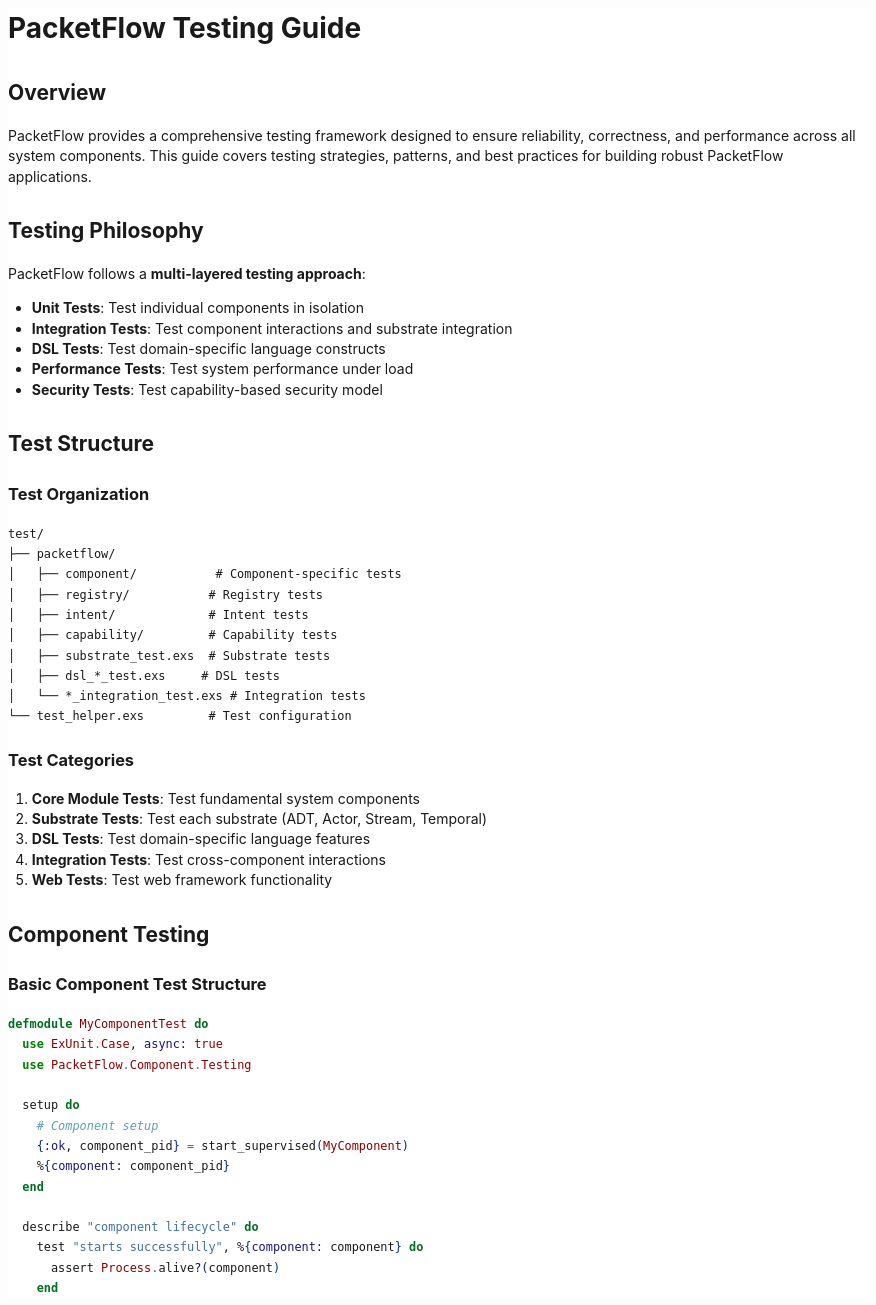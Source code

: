# PacketFlow Testing Guide

## Overview

PacketFlow provides a comprehensive testing framework designed to ensure reliability, correctness, and performance across all system components. This guide covers testing strategies, patterns, and best practices for building robust PacketFlow applications.

## Testing Philosophy

PacketFlow follows a **multi-layered testing approach**:

- **Unit Tests**: Test individual components in isolation
- **Integration Tests**: Test component interactions and substrate integration
- **DSL Tests**: Test domain-specific language constructs
- **Performance Tests**: Test system performance under load
- **Security Tests**: Test capability-based security model

## Test Structure

### Test Organization

```
test/
├── packetflow/
│   ├── component/           # Component-specific tests
│   ├── registry/           # Registry tests
│   ├── intent/             # Intent tests
│   ├── capability/         # Capability tests
│   ├── substrate_test.exs  # Substrate tests
│   ├── dsl_*_test.exs     # DSL tests
│   └── *_integration_test.exs # Integration tests
└── test_helper.exs         # Test configuration
```

### Test Categories

1. **Core Module Tests**: Test fundamental system components
2. **Substrate Tests**: Test each substrate (ADT, Actor, Stream, Temporal)
3. **DSL Tests**: Test domain-specific language features
4. **Integration Tests**: Test cross-component interactions
5. **Web Tests**: Test web framework functionality

## Component Testing

### Basic Component Test Structure

```elixir
defmodule MyComponentTest do
  use ExUnit.Case, async: true
  use PacketFlow.Component.Testing

  setup do
    # Component setup
    {:ok, component_pid} = start_supervised(MyComponent)
    %{component: component_pid}
  end

  describe "component lifecycle" do
    test "starts successfully", %{component: component} do
      assert Process.alive?(component)
    end
```